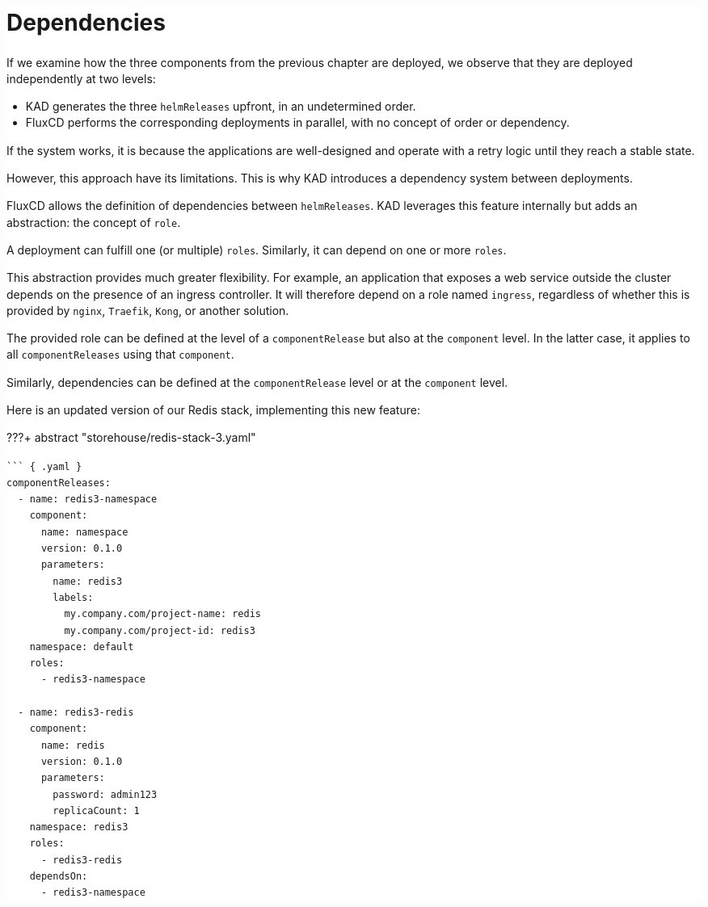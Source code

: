 
# Dependencies

If we examine how the three components from the previous chapter are deployed, we observe that they are deployed independently at two levels:

- KAD generates the three `helmReleases` upfront, in an undetermined order.
- FluxCD performs the corresponding deployments in parallel, with no concept of order or dependency.

If the system works, it is because the applications are well-designed and operate with a retry logic until they reach a stable state.

However, this approach have its limitations. This is why KAD introduces a dependency system between deployments. 

FluxCD allows the definition of dependencies between `helmReleases`. 
KAD leverages this feature internally but adds an abstraction: the concept of `role`.

A deployment can fulfill one (or multiple) `roles`. Similarly, it can depend on one or more `roles`.

This abstraction provides much greater flexibility. For example, an application that exposes a web service outside
the cluster depends on the presence of an ingress controller. It will therefore depend on a role named `ingress`, 
regardless of whether this is provided by `nginx`, `Traefik`, `Kong`, or another solution.

The provided role can be defined at the level of a `componentRelease` but also at the `component` level. 
In the latter case, it applies to all `componentReleases` using that `component`.

Similarly, dependencies can be defined at the `componentRelease` level or at the `component` level.

Here is an updated version of our Redis stack, implementing this new feature:


???+ abstract "storehouse/redis-stack-3.yaml"

    ``` { .yaml }
    componentReleases:
      - name: redis3-namespace
        component:
          name: namespace
          version: 0.1.0
          parameters:
            name: redis3
            labels:
              my.company.com/project-name: redis
              my.company.com/project-id: redis3
        namespace: default
        roles:
          - redis3-namespace
    
      - name: redis3-redis
        component:
          name: redis
          version: 0.1.0
          parameters:
            password: admin123
            replicaCount: 1
        namespace: redis3
        roles:
          - redis3-redis
        dependsOn:
          - redis3-namespace
    